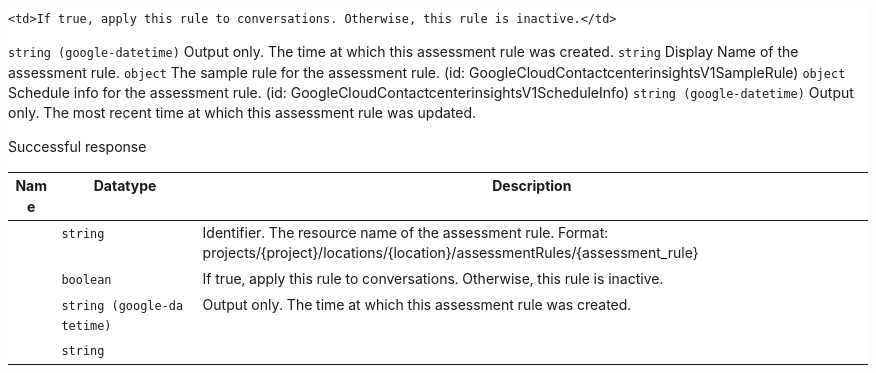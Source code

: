     <td>If true, apply this rule to conversations. Otherwise, this rule is inactive.</td>
</tr>
<tr>
    <td><CopyableCode code="createTime" /></td>
    <td><code>string (google-datetime)</code></td>
    <td>Output only. The time at which this assessment rule was created.</td>
</tr>
<tr>
    <td><CopyableCode code="displayName" /></td>
    <td><code>string</code></td>
    <td>Display Name of the assessment rule.</td>
</tr>
<tr>
    <td><CopyableCode code="sampleRule" /></td>
    <td><code>object</code></td>
    <td>The sample rule for the assessment rule. (id: GoogleCloudContactcenterinsightsV1SampleRule)</td>
</tr>
<tr>
    <td><CopyableCode code="scheduleInfo" /></td>
    <td><code>object</code></td>
    <td>Schedule info for the assessment rule. (id: GoogleCloudContactcenterinsightsV1ScheduleInfo)</td>
</tr>
<tr>
    <td><CopyableCode code="updateTime" /></td>
    <td><code>string (google-datetime)</code></td>
    <td>Output only. The most recent time at which this assessment rule was updated.</td>
</tr>
</tbody>
</table>
</TabItem>
<TabItem value="list">

Successful response

<table>
<thead>
    <tr>
    <th>Name</th>
    <th>Datatype</th>
    <th>Description</th>
    </tr>
</thead>
<tbody>
<tr>
    <td><CopyableCode code="name" /></td>
    <td><code>string</code></td>
    <td>Identifier. The resource name of the assessment rule. Format: projects/&#123;project&#125;/locations/&#123;location&#125;/assessmentRules/&#123;assessment_rule&#125;</td>
</tr>
<tr>
    <td><CopyableCode code="active" /></td>
    <td><code>boolean</code></td>
    <td>If true, apply this rule to conversations. Otherwise, this rule is inactive.</td>
</tr>
<tr>
    <td><CopyableCode code="createTime" /></td>
    <td><code>string (google-datetime)</code></td>
    <td>Output only. The time at which this assessment rule was created.</td>
</tr>
<tr>
    <td><CopyableCode code="displayName" /></td>
    <td><code>string</code></td>